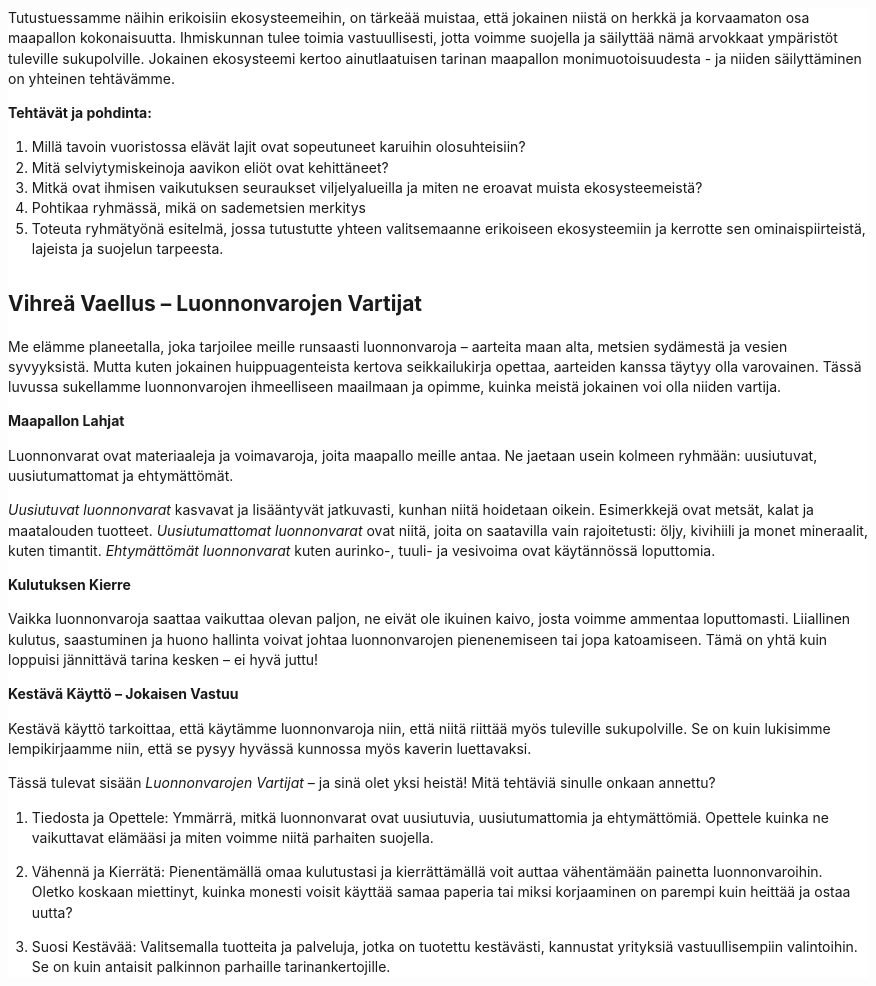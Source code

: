 Tutustuessamme näihin erikoisiin ekosysteemeihin, on tärkeää muistaa, että jokainen niistä on herkkä ja korvaamaton osa maapallon kokonaisuutta. Ihmiskunnan tulee toimia vastuullisesti, jotta voimme suojella ja säilyttää nämä arvokkaat ympäristöt tuleville sukupolville. Jokainen ekosysteemi kertoo ainutlaatuisen tarinan maapallon monimuotoisuudesta - ja niiden säilyttäminen on yhteinen tehtävämme.

**Tehtävät ja pohdinta:**

1. Millä tavoin vuoristossa elävät lajit ovat sopeutuneet karuihin olosuhteisiin?
2. Mitä selviytymiskeinoja aavikon eliöt ovat kehittäneet?
3. Mitkä ovat ihmisen vaikutuksen seuraukset viljelyalueilla ja miten ne eroavat muista ekosysteemeistä?
4. Pohtikaa ryhmässä, mikä on sademetsien merkitys
5. Toteuta ryhmätyönä esitelmä, jossa tutustutte yhteen valitsemaanne erikoiseen ekosysteemiin ja kerrotte sen ominaispiirteistä, lajeista ja suojelun tarpeesta.

## Vihreä Vaellus – Luonnonvarojen Vartijat

Me elämme planeetalla, joka tarjoilee meille runsaasti luonnonvaroja – aarteita maan alta, metsien sydämestä ja vesien syvyyksistä. Mutta kuten jokainen huippuagenteista kertova seikkailukirja opettaa, aarteiden kanssa täytyy olla varovainen. Tässä luvussa sukellamme luonnonvarojen ihmeelliseen maailmaan ja opimme, kuinka meistä jokainen voi olla niiden vartija.

**Maapallon Lahjat**

Luonnonvarat ovat materiaaleja ja voimavaroja, joita maapallo meille antaa. Ne jaetaan usein kolmeen ryhmään: uusiutuvat, uusiutumattomat ja ehtymättömät.

*Uusiutuvat luonnonvarat* kasvavat ja lisääntyvät jatkuvasti, kunhan niitä hoidetaan oikein. Esimerkkejä ovat metsät, kalat ja maatalouden tuotteet. *Uusiutumattomat luonnonvarat* ovat niitä, joita on saatavilla vain rajoitetusti: öljy, kivihiili ja monet mineraalit, kuten timantit. *Ehtymättömät luonnonvarat* kuten aurinko-, tuuli- ja vesivoima ovat käytännössä loputtomia.

**Kulutuksen Kierre**

Vaikka luonnonvaroja saattaa vaikuttaa olevan paljon, ne eivät ole ikuinen kaivo, josta voimme ammentaa loputtomasti. Liiallinen kulutus, saastuminen ja huono hallinta voivat johtaa luonnonvarojen pienenemiseen tai jopa katoamiseen. Tämä on yhtä kuin loppuisi jännittävä tarina kesken – ei hyvä juttu!

**Kestävä Käyttö – Jokaisen Vastuu**

Kestävä käyttö tarkoittaa, että käytämme luonnonvaroja niin, että niitä riittää myös tuleville sukupolville. Se on kuin lukisimme lempikirjaamme niin, että se pysyy hyvässä kunnossa myös kaverin luettavaksi.

Tässä tulevat sisään *Luonnonvarojen Vartijat* – ja sinä olet yksi heistä! Mitä tehtäviä sinulle onkaan annettu?

1. Tiedosta ja Opettele: Ymmärrä, mitkä luonnonvarat ovat uusiutuvia, uusiutumattomia ja ehtymättömiä. Opettele kuinka ne vaikuttavat elämääsi ja miten voimme niitä parhaiten suojella.

2. Vähennä ja Kierrätä: Pienentämällä omaa kulutustasi ja kierrättämällä voit auttaa vähentämään painetta luonnonvaroihin. Oletko koskaan miettinyt, kuinka monesti voisit käyttää samaa paperia tai miksi korjaaminen on parempi kuin heittää ja ostaa uutta?

3. Suosi Kestävää: Valitsemalla tuotteita ja palveluja, jotka on tuotettu kestävästi, kannustat yrityksiä vastuullisempiin valintoihin. Se on kuin antaisit palkinnon parhaille tarinankertojille.
